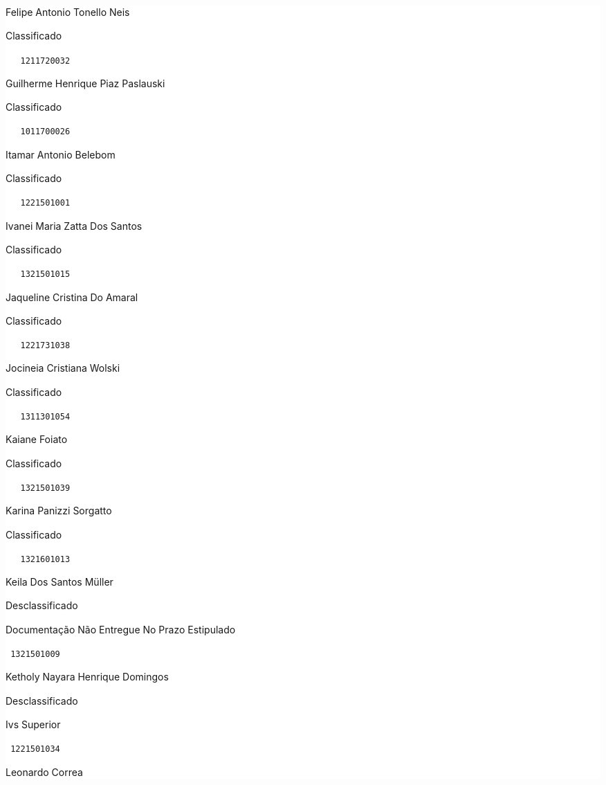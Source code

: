    Felipe Antonio Tonello Neis

   Classificado

       1211720032

   Guilherme Henrique Piaz Paslauski

   Classificado

       1011700026

   Itamar Antonio Belebom

   Classificado

       1221501001

   Ivanei Maria Zatta Dos Santos

   Classificado

       1321501015

   Jaqueline Cristina Do Amaral

   Classificado

       1221731038

   Jocineia Cristiana Wolski

   Classificado

       1311301054

   Kaiane Foiato

   Classificado

       1321501039

   Karina Panizzi Sorgatto

   Classificado

       1321601013

   Keila Dos Santos Müller

   Desclassificado

   Documentação Não Entregue No Prazo Estipulado

     1321501009

   Ketholy Nayara Henrique Domingos

   Desclassificado

   Ivs Superior

     1221501034

   Leonardo Correa
